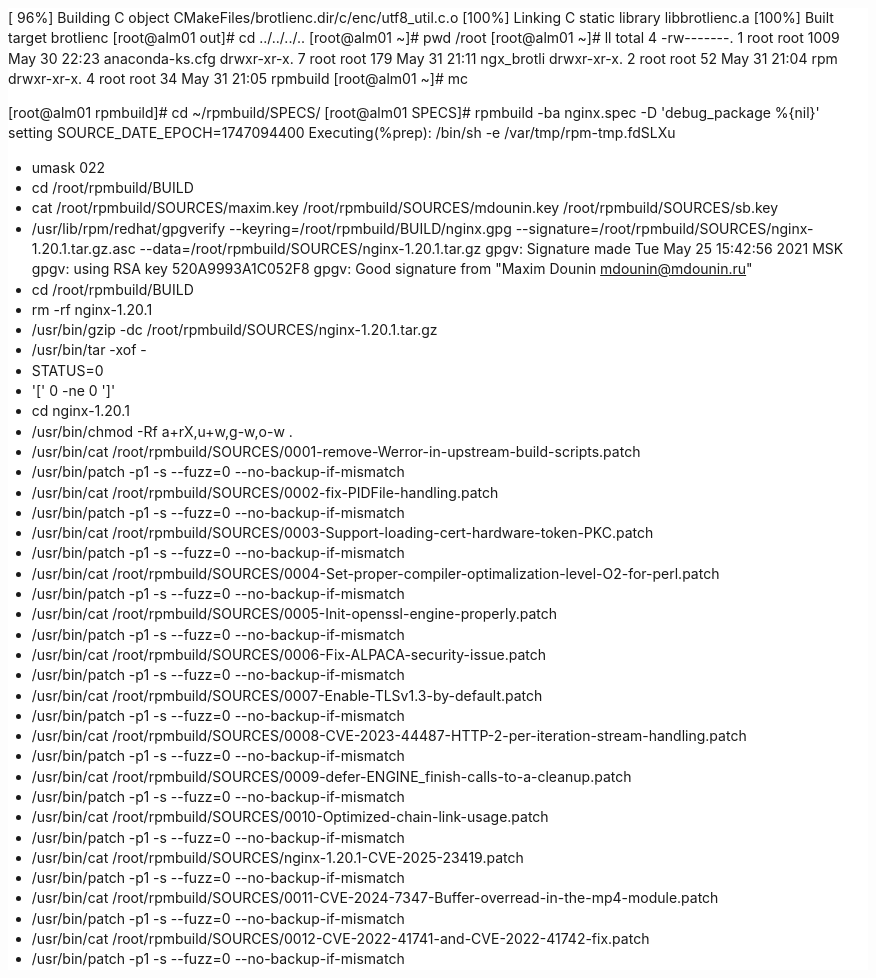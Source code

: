 [ 96%] Building C object CMakeFiles/brotlienc.dir/c/enc/utf8_util.c.o
[100%] Linking C static library libbrotlienc.a
[100%] Built target brotlienc
[root@alm01 out]# cd ../../../..
[root@alm01 ~]# pwd
/root
[root@alm01 ~]# ll
total 4
-rw-------. 1 root root 1009 May 30 22:23 anaconda-ks.cfg
drwxr-xr-x. 7 root root  179 May 31 21:11 ngx_brotli
drwxr-xr-x. 2 root root   52 May 31 21:04 rpm
drwxr-xr-x. 4 root root   34 May 31 21:05 rpmbuild
[root@alm01 ~]# mc

[root@alm01 rpmbuild]# cd ~/rpmbuild/SPECS/
[root@alm01 SPECS]# rpmbuild -ba nginx.spec -D 'debug_package %{nil}'
setting SOURCE_DATE_EPOCH=1747094400
Executing(%prep): /bin/sh -e /var/tmp/rpm-tmp.fdSLXu
+ umask 022
+ cd /root/rpmbuild/BUILD
+ cat /root/rpmbuild/SOURCES/maxim.key /root/rpmbuild/SOURCES/mdounin.key /root/rpmbuild/SOURCES/sb.key
+ /usr/lib/rpm/redhat/gpgverify --keyring=/root/rpmbuild/BUILD/nginx.gpg --signature=/root/rpmbuild/SOURCES/nginx-1.20.1.tar.gz.asc --data=/root/rpmbuild/SOURCES/nginx-1.20.1.tar.gz
gpgv: Signature made Tue May 25 15:42:56 2021 MSK
gpgv:                using RSA key 520A9993A1C052F8
gpgv: Good signature from "Maxim Dounin <mdounin@mdounin.ru>"
+ cd /root/rpmbuild/BUILD
+ rm -rf nginx-1.20.1
+ /usr/bin/gzip -dc /root/rpmbuild/SOURCES/nginx-1.20.1.tar.gz
+ /usr/bin/tar -xof -
+ STATUS=0
+ '[' 0 -ne 0 ']'
+ cd nginx-1.20.1
+ /usr/bin/chmod -Rf a+rX,u+w,g-w,o-w .
+ /usr/bin/cat /root/rpmbuild/SOURCES/0001-remove-Werror-in-upstream-build-scripts.patch
+ /usr/bin/patch -p1 -s --fuzz=0 --no-backup-if-mismatch
+ /usr/bin/cat /root/rpmbuild/SOURCES/0002-fix-PIDFile-handling.patch
+ /usr/bin/patch -p1 -s --fuzz=0 --no-backup-if-mismatch
+ /usr/bin/cat /root/rpmbuild/SOURCES/0003-Support-loading-cert-hardware-token-PKC.patch
+ /usr/bin/patch -p1 -s --fuzz=0 --no-backup-if-mismatch
+ /usr/bin/cat /root/rpmbuild/SOURCES/0004-Set-proper-compiler-optimalization-level-O2-for-perl.patch
+ /usr/bin/patch -p1 -s --fuzz=0 --no-backup-if-mismatch
+ /usr/bin/cat /root/rpmbuild/SOURCES/0005-Init-openssl-engine-properly.patch
+ /usr/bin/patch -p1 -s --fuzz=0 --no-backup-if-mismatch
+ /usr/bin/cat /root/rpmbuild/SOURCES/0006-Fix-ALPACA-security-issue.patch
+ /usr/bin/patch -p1 -s --fuzz=0 --no-backup-if-mismatch
+ /usr/bin/cat /root/rpmbuild/SOURCES/0007-Enable-TLSv1.3-by-default.patch
+ /usr/bin/patch -p1 -s --fuzz=0 --no-backup-if-mismatch
+ /usr/bin/cat /root/rpmbuild/SOURCES/0008-CVE-2023-44487-HTTP-2-per-iteration-stream-handling.patch
+ /usr/bin/patch -p1 -s --fuzz=0 --no-backup-if-mismatch
+ /usr/bin/cat /root/rpmbuild/SOURCES/0009-defer-ENGINE_finish-calls-to-a-cleanup.patch
+ /usr/bin/patch -p1 -s --fuzz=0 --no-backup-if-mismatch
+ /usr/bin/cat /root/rpmbuild/SOURCES/0010-Optimized-chain-link-usage.patch
+ /usr/bin/patch -p1 -s --fuzz=0 --no-backup-if-mismatch
+ /usr/bin/cat /root/rpmbuild/SOURCES/nginx-1.20.1-CVE-2025-23419.patch
+ /usr/bin/patch -p1 -s --fuzz=0 --no-backup-if-mismatch
+ /usr/bin/cat /root/rpmbuild/SOURCES/0011-CVE-2024-7347-Buffer-overread-in-the-mp4-module.patch
+ /usr/bin/patch -p1 -s --fuzz=0 --no-backup-if-mismatch
+ /usr/bin/cat /root/rpmbuild/SOURCES/0012-CVE-2022-41741-and-CVE-2022-41742-fix.patch
+ /usr/bin/patch -p1 -s --fuzz=0 --no-backup-if-mismatch